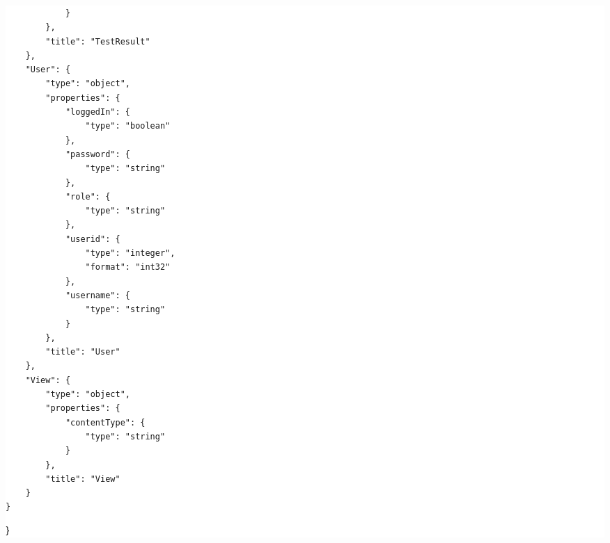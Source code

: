                }
            },
            "title": "TestResult"
        },
        "User": {
            "type": "object",
            "properties": {
                "loggedIn": {
                    "type": "boolean"
                },
                "password": {
                    "type": "string"
                },
                "role": {
                    "type": "string"
                },
                "userid": {
                    "type": "integer",
                    "format": "int32"
                },
                "username": {
                    "type": "string"
                }
            },
            "title": "User"
        },
        "View": {
            "type": "object",
            "properties": {
                "contentType": {
                    "type": "string"
                }
            },
            "title": "View"
        }
    }
}
